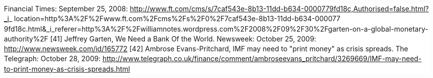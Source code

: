 Financial Times: September 25, 2008:
http://www.ft.com/cms/s/7caf543e-8b13-11dd-b634-0000779fd18c,Authorised=false.html?_i_
location=http%3A%2F%2Fwww.ft.com%2Fcms%2Fs%2F0%2F7caf543e-8b13-11dd-b634-000077
9fd18c.html&_i_referer=http%3A%2F%2Fwilliamnotes.wordpress.com%2F2008%2F09%2F30%2Fgarten-on-a-global-monetary-authority%2F
[41] Jeffrey Garten, We Need a Bank Of the World. Newsweek: October 25,
2009: http://www.newsweek.com/id/165772
[42] Ambrose Evans-Pritchard, IMF may need to "print money" as crisis
spreads. The Telegraph: October 28, 2009:
http://www.telegraph.co.uk/finance/comment/ambroseevans_pritchard/3269669/IMF-may-need-to-print-money-as-crisis-spreads.html
